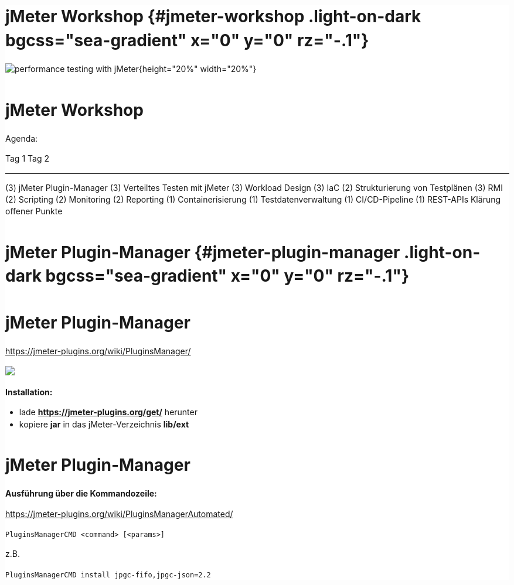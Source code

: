 

# jMeter Workshop {#jmeter-workshop .light-on-dark bgcss="sea-gradient" x="0" y="0" rz="-.1"}

![performance testing with jMeter](assets/jmeter.jpg){height="20%" width="20%"}



# jMeter Workshop

Agenda:

  Tag 1                                 Tag 2
  ------------------------------------- ------------------------------------
  \(3\) jMeter Plugin-Manager           \(3\) Verteiltes Testen mit jMeter
  \(3\) Workload Design                 \(3\) IaC
  \(2\) Strukturierung von Testplänen   \(3\) RMI
  \(2\) Scripting                       \(2\) Monitoring
  \(2\) Reporting                       \(1\) Containerisierung
  \(1\) Testdatenverwaltung             \(1\) CI/CD-Pipeline
  \(1\) REST-APIs                       Klärung offener Punkte



# jMeter Plugin-Manager {#jmeter-plugin-manager .light-on-dark bgcss="sea-gradient" x="0" y="0" rz="-.1"}



# jMeter Plugin-Manager

<https://jmeter-plugins.org/wiki/PluginsManager/>

![](assets/pmgr_menu_item.png)

**Installation:**

-   lade **<https://jmeter-plugins.org/get/>** herunter
-   kopiere **jar** in das jMeter-Verzeichnis **lib/ext**



# jMeter Plugin-Manager

**Ausführung über die Kommandozeile:**

<https://jmeter-plugins.org/wiki/PluginsManagerAutomated/>

`PluginsManagerCMD <command> [<params>]`

z.B.

`PluginsManagerCMD install jpgc-fifo,jpgc-json=2.2`
